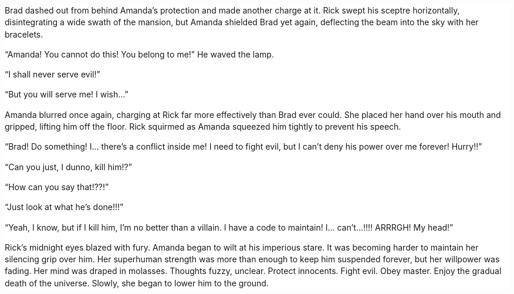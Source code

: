 Brad dashed out from behind Amanda’s protection and made another charge at it. Rick swept his sceptre horizontally, disintegrating a wide swath of the mansion, but Amanda shielded Brad yet again, deflecting the beam into the sky with her bracelets.





“Amanda! You cannot do this! You belong to me!” He waved the lamp.





“I shall never serve evil!”





“But you will serve me! I wish…”





Amanda blurred once again, charging at Rick far more effectively than Brad ever could. She placed her hand over his mouth and gripped, lifting him off the floor. Rick squirmed as Amanda squeezed him tightly to prevent his speech.





“Brad! Do something! I… there’s a conflict inside me! I need to fight evil, but I can’t deny his power over me forever! Hurry!!”





“Can you just, I dunno, kill him!?”





“How can you say that!??!”





“Just look at what he’s done!!!”





“Yeah, I know, but if I kill him, I’m no better than a villain. I have a code to maintain! I… can’t...!!!! ARRRGH! My head!”





Rick’s midnight eyes blazed with fury. Amanda began to wilt at his imperious stare. It was becoming harder to maintain her silencing grip over him. Her superhuman strength was more than enough to keep him suspended forever, but her willpower was fading. Her mind was draped in molasses. Thoughts fuzzy, unclear. Protect innocents. Fight evil. Obey master. Enjoy the gradual death of the universe. Slowly, she began to lower him to the ground.



